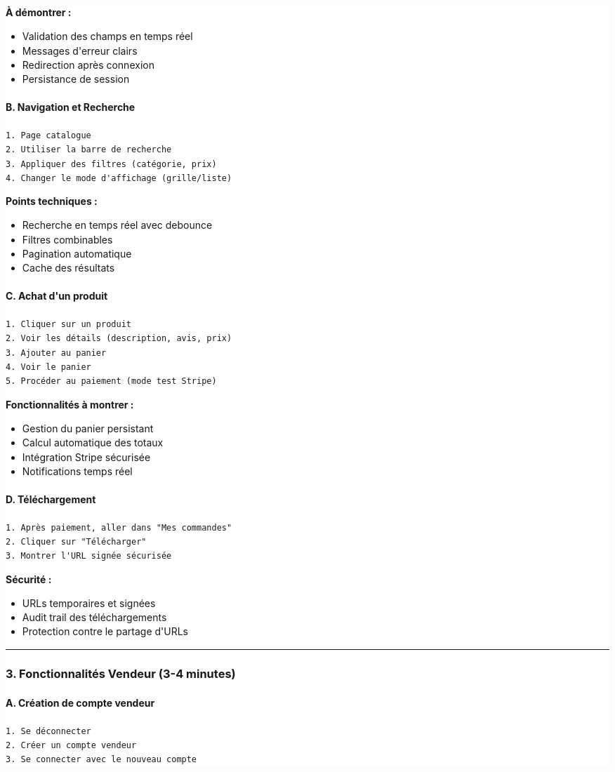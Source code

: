 **À démontrer :**
- Validation des champs en temps réel
- Messages d'erreur clairs
- Redirection après connexion
- Persistance de session

#### **B. Navigation et Recherche**
```
1. Page catalogue
2. Utiliser la barre de recherche
3. Appliquer des filtres (catégorie, prix)
4. Changer le mode d'affichage (grille/liste)
```

**Points techniques :**
- Recherche en temps réel avec debounce
- Filtres combinables
- Pagination automatique
- Cache des résultats

#### **C. Achat d'un produit**
```
1. Cliquer sur un produit
2. Voir les détails (description, avis, prix)
3. Ajouter au panier
4. Voir le panier
5. Procéder au paiement (mode test Stripe)
```

**Fonctionnalités à montrer :**
- Gestion du panier persistant
- Calcul automatique des totaux
- Intégration Stripe sécurisée
- Notifications temps réel

#### **D. Téléchargement**
```
1. Après paiement, aller dans "Mes commandes"
2. Cliquer sur "Télécharger"
3. Montrer l'URL signée sécurisée
```

**Sécurité :**
- URLs temporaires et signées
- Audit trail des téléchargements
- Protection contre le partage d'URLs

---

### **3. Fonctionnalités Vendeur (3-4 minutes)**

#### **A. Création de compte vendeur**
```
1. Se déconnecter
2. Créer un compte vendeur
3. Se connecter avec le nouveau compte
```
